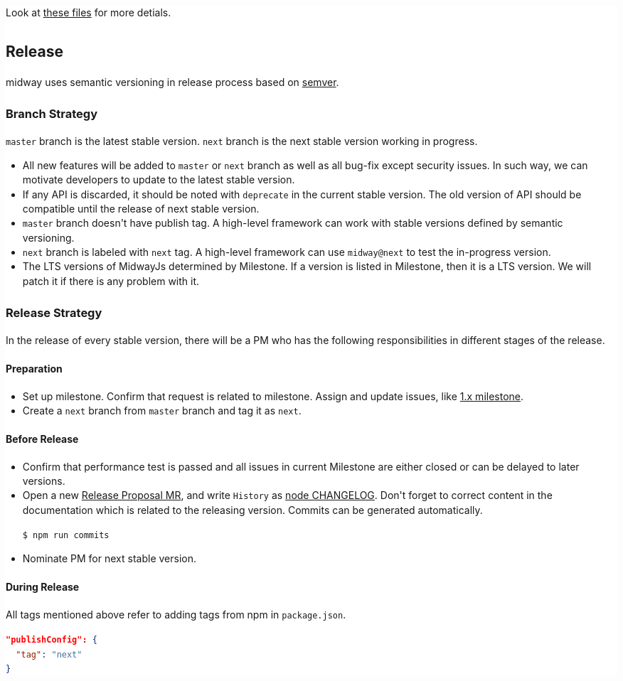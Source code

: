 Look at [these files](https://docs.google.com/document/d/1QrDFcIiPjSLDn3EL15IJygNPiHORgU1_OOAqWjiDU5Y/edit) for more detials.

## Release

midway uses semantic versioning in release process based on [semver].

### Branch Strategy

`master` branch is the latest stable version. `next` branch is the next stable version working in progress.

- All new features will be added to `master` or `next` branch as well as all bug-fix except security issues. In such way, we can motivate developers to update to the latest stable version.
- If any API is discarded, it should be noted with `deprecate` in the current stable version. The old version of API should be compatible until the release of next stable version.
- `master` branch doesn't have publish tag. A high-level framework can work with stable versions defined by semantic versioning.
- `next` branch is labeled with `next` tag. A high-level framework can use `midway@next` to test the in-progress version.
- The LTS versions of MidwayJs determined by Milestone. If a version is listed in Milestone, then it is a LTS version. We will patch it if there is any problem with it.

### Release Strategy

In the release of every stable version, there will be a PM who has the following responsibilities in different stages of the release.

#### Preparation

- Set up milestone. Confirm that request is related to milestone. Assign and update issues, like [1.x milestone].
- Create a `next` branch from `master` branch and tag it as `next`.

#### Before Release

- Confirm that performance test is passed and all issues in current Milestone are either closed or can be delayed to later versions.
- Open a new [Release Proposal MR], and write `History` as [node CHANGELOG]. Don't forget to correct content in the documentation which is related to the releasing version. Commits can be generated automatically.
    ```
    $ npm run commits
    ```
- Nominate PM for next stable version.

#### During Release

All tags mentioned above refer to adding tags from npm in `package.json`.

```json
"publishConfig": {
  "tag": "next"
}
```


[semver]: http://semver.org/lang/zh-CN/
[Release proposal MR]: https://github.com/nodejs/node/pull/4181
[node CHANGELOG]: https://github.com/nodejs/node/blob/master/CHANGELOG.md
[1.x milestone]: https://github.com/midwayjs/midway/milestone/1
[『我是如何发布一个 npm 包的』]: https://fengmk2.com/blog/2016/how-i-publish-a-npm-package